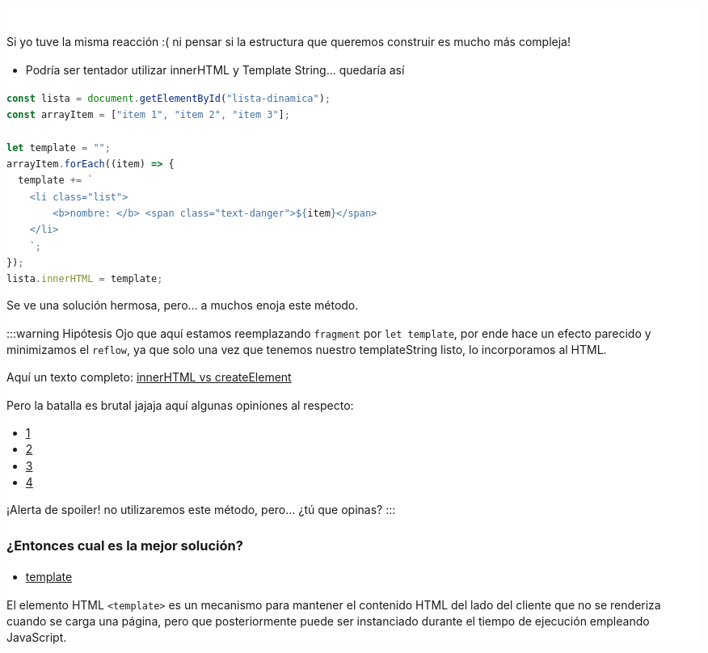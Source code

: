 ```js
```

<img :src="$withBase('/img/gif-desesperado.gif')">

Si yo tuve la misma reacción :( ni pensar si la estructura que queremos construir es mucho más compleja!

- Podría ser tentador utilizar innerHTML y Template String... quedaría así

```js
const lista = document.getElementById("lista-dinamica");
const arrayItem = ["item 1", "item 2", "item 3"];

let template = "";
arrayItem.forEach((item) => {
  template += `
    <li class="list">
        <b>nombre: </b> <span class="text-danger">${item}</span>
    </li>
    `;
});
lista.innerHTML = template;
```

Se ve una solución hermosa, pero... a muchos enoja este método.
<img :src="$withBase('/img/no-bueno.gif')">

:::warning Hipótesis
Ojo que aquí estamos reemplazando `fragment` por `let template`, por ende hace un efecto parecido y minimizamos el `reflow`, ya que solo una vez que tenemos nuestro templateString listo, lo incorporamos al HTML.

Aquí un texto completo: [innerHTML vs createElement](https://medium.com/@kevinchi118/innerhtml-vs-createelement-appendchild-3da39275a694#:~:text=While%20clean%2C%20using%20innerHTML%20reparses,multiple%20things%20to%20an%20element.)

Pero la batalla es brutal jajaja aquí algunas opiniones al respecto:

- [1](https://stackoverflow.com/questions/49758867/which-is-better-to-use-doucment-fragment-or-string-concatenation-while-appendi)
- [2](https://stackoverflow.com/questions/15182402/javascript-document-createelement-or-html-tags)
- [3](https://stackoverflow.com/questions/2305654/innerhtml-vs-appendchildtxtnode)
- [4](https://stackoverflow.com/questions/2946656/advantages-of-createelement-over-innerhtml)

¡Alerta de spoiler! no utilizaremos este método, pero... ¿tú que opinas?
:::

### ¿Entonces cual es la mejor solución?

- [template](https://developer.mozilla.org/es/docs/Web/HTML/Elemento/template)

El elemento HTML `<template>` es un mecanismo para mantener el contenido HTML del lado del cliente que no se renderiza cuando se carga una página, pero que posteriormente puede ser instanciado durante el tiempo de ejecución empleando JavaScript.
